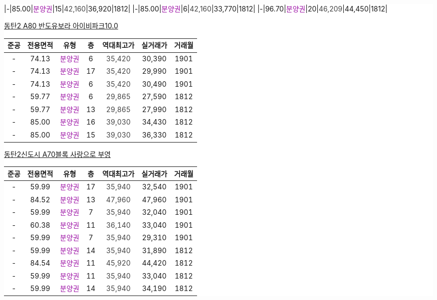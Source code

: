 |-|85.00|<span style="color:#9C11A5">분양권</span>|15|<span style="color:#444444">42,160</span>|36,920|1812|
|-|85.00|<span style="color:#9C11A5">분양권</span>|6|<span style="color:#444444">42,160</span>|33,770|1812|
|-|96.70|<span style="color:#9C11A5">분양권</span>|20|<span style="color:#444444">46,209</span>|44,450|1812|


<script async src="//pagead2.googlesyndication.com/pagead/js/adsbygoogle.js"></script>

<ins class="adsbygoogle"
     style="display:block"
     data-ad-client="ca-pub-2446590836940007"
     data-ad-slot="1659523306"
     data-ad-format="auto"
     data-full-width-responsive="true"></ins>
<script>
(adsbygoogle = window.adsbygoogle || []).push({});
</script>


[동탄2 A80 반도유보라 아이비파크10.0](https://search.naver.com/search.naver?query=%EA%B2%BD%EA%B8%B0%EB%8F%84+%ED%99%94%EC%84%B1%EC%8B%9C+%EC%82%B0%EC%B2%99%EB%8F%99+%EB%8F%99%ED%83%842+A80+%EB%B0%98%EB%8F%84%EC%9C%A0%EB%B3%B4%EB%9D%BC+%EC%95%84%EC%9D%B4%EB%B9%84%ED%8C%8C%ED%81%AC10.0)

|준공|전용면적|유형|층|역대최고가|실거래가|거래월|
|:---:|:---:|:---:|:---:|:---:|:---:|:---:|
|-|74.13|<span style="color:#9C11A5">분양권</span>|6|<span style="color:#444444">35,420</span>|30,390|1901|
|-|74.13|<span style="color:#9C11A5">분양권</span>|17|<span style="color:#444444">35,420</span>|29,990|1901|
|-|74.13|<span style="color:#9C11A5">분양권</span>|6|<span style="color:#444444">35,420</span>|30,490|1901|
|-|59.77|<span style="color:#9C11A5">분양권</span>|6|<span style="color:#444444">29,865</span>|27,590|1812|
|-|59.77|<span style="color:#9C11A5">분양권</span>|13|<span style="color:#444444">29,865</span>|27,990|1812|
|-|85.00|<span style="color:#9C11A5">분양권</span>|16|<span style="color:#444444">39,030</span>|34,430|1812|
|-|85.00|<span style="color:#9C11A5">분양권</span>|15|<span style="color:#444444">39,030</span>|36,330|1812|

[동탄2신도시 A70블록 사랑으로 부영](https://search.naver.com/search.naver?query=%EA%B2%BD%EA%B8%B0%EB%8F%84+%ED%99%94%EC%84%B1%EC%8B%9C+%EC%82%B0%EC%B2%99%EB%8F%99+%EB%8F%99%ED%83%842%EC%8B%A0%EB%8F%84%EC%8B%9C+A70%EB%B8%94%EB%A1%9D+%EC%82%AC%EB%9E%91%EC%9C%BC%EB%A1%9C+%EB%B6%80%EC%98%81)

|준공|전용면적|유형|층|역대최고가|실거래가|거래월|
|:---:|:---:|:---:|:---:|:---:|:---:|:---:|
|-|59.99|<span style="color:#9C11A5">분양권</span>|17|<span style="color:#444444">35,940</span>|32,540|1901|
|-|84.52|<span style="color:#9C11A5">분양권</span>|13|<span style="color:#444444">47,960</span>|47,960|1901|
|-|59.99|<span style="color:#9C11A5">분양권</span>|7|<span style="color:#444444">35,940</span>|32,040|1901|
|-|60.38|<span style="color:#9C11A5">분양권</span>|11|<span style="color:#444444">36,140</span>|33,040|1901|
|-|59.99|<span style="color:#9C11A5">분양권</span>|7|<span style="color:#444444">35,940</span>|29,310|1901|
|-|59.99|<span style="color:#9C11A5">분양권</span>|14|<span style="color:#444444">35,940</span>|31,890|1812|
|-|84.54|<span style="color:#9C11A5">분양권</span>|11|<span style="color:#444444">45,920</span>|44,420|1812|
|-|59.99|<span style="color:#9C11A5">분양권</span>|11|<span style="color:#444444">35,940</span>|33,040|1812|
|-|59.99|<span style="color:#9C11A5">분양권</span>|14|<span style="color:#444444">35,940</span>|34,190|1812|
